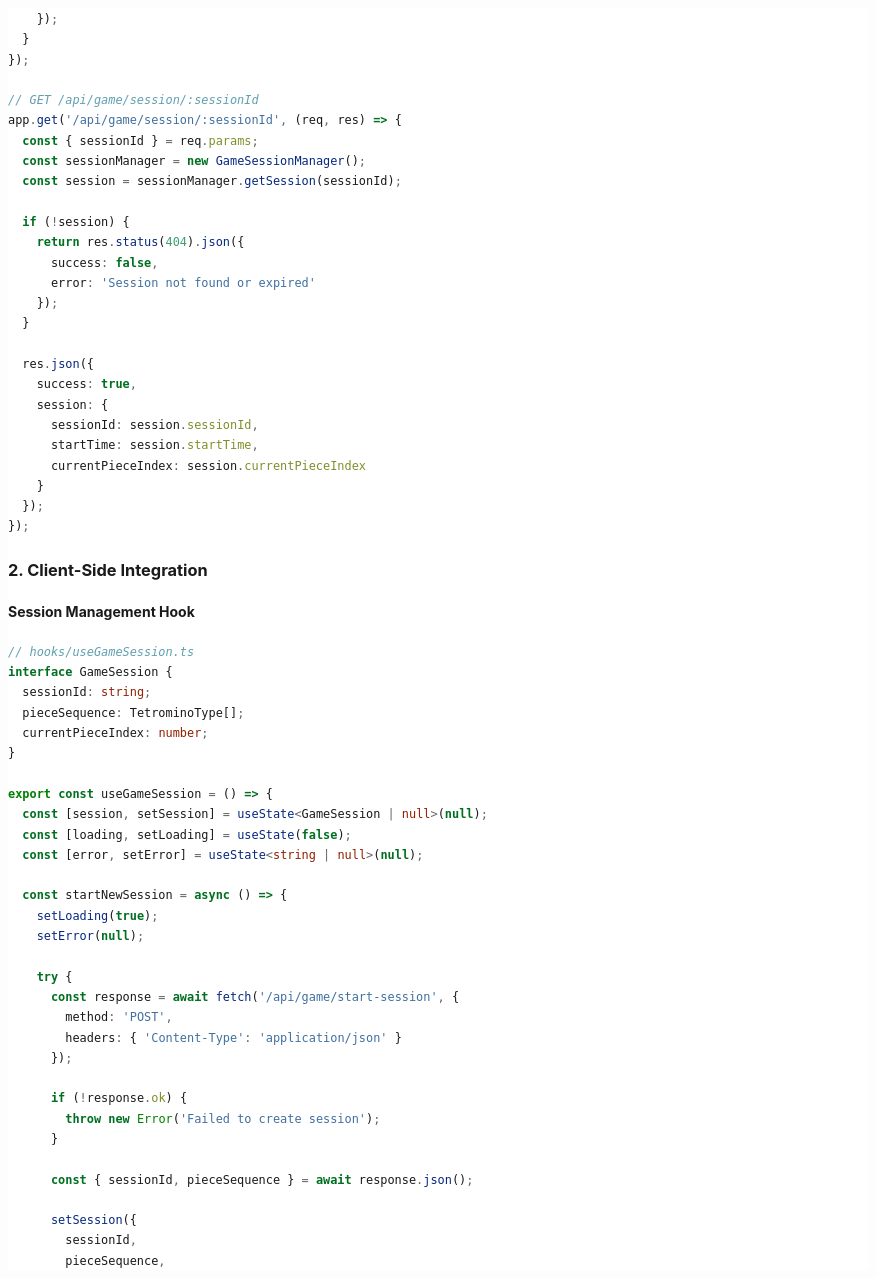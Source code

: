 ```typescript
    });
  }
});

// GET /api/game/session/:sessionId
app.get('/api/game/session/:sessionId', (req, res) => {
  const { sessionId } = req.params;
  const sessionManager = new GameSessionManager();
  const session = sessionManager.getSession(sessionId);
  
  if (!session) {
    return res.status(404).json({
      success: false,
      error: 'Session not found or expired'
    });
  }
  
  res.json({
    success: true,
    session: {
      sessionId: session.sessionId,
      startTime: session.startTime,
      currentPieceIndex: session.currentPieceIndex
    }
  });
});
```

### 2. Client-Side Integration

#### Session Management Hook
```typescript
// hooks/useGameSession.ts
interface GameSession {
  sessionId: string;
  pieceSequence: TetrominoType[];
  currentPieceIndex: number;
}

export const useGameSession = () => {
  const [session, setSession] = useState<GameSession | null>(null);
  const [loading, setLoading] = useState(false);
  const [error, setError] = useState<string | null>(null);

  const startNewSession = async () => {
    setLoading(true);
    setError(null);
    
    try {
      const response = await fetch('/api/game/start-session', {
        method: 'POST',
        headers: { 'Content-Type': 'application/json' }
      });
      
      if (!response.ok) {
        throw new Error('Failed to create session');
      }
      
      const { sessionId, pieceSequence } = await response.json();
      
      setSession({
        sessionId,
        pieceSequence,
```